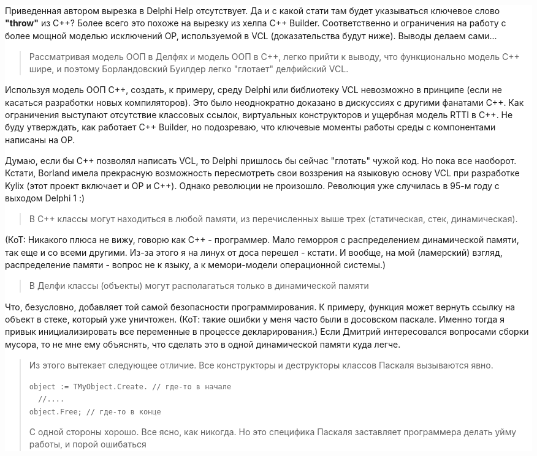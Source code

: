 Приведенная автором вырезка в Delphi Help отсутствует. Да и с какой
стати там будет указываться ключевое слово **"throw"** из С++? Более всего
это похоже на вырезку из хелпа C++ Builder. Соответственно и ограничения
на работу с более мощной моделью исключений ОР, используемой в VCL
(доказательства будут ниже). Выводы делаем сами...

> Рассматривая модель ООП в Делфях и модель ООП в С++, легко прийти к
> выводу, что функционально модель С++ шире, и поэтому Борландовский
> Буилдер легко "глотает" делфийский VCL.

Используя модель ООП С++, создать, к примеру, среду Delphi или
библиотеку VCL невозможно в принципе (если не касаться разработки новых
компиляторов). Это было неоднократно доказано в дискуссиях с другими
фанатами С++. Как ограничения выступают отсутствие классовых ссылок,
виртуальных конструкторов и ущербная модель RTTI в С++. Не буду
утверждать, как работает C++ Builder, но подозреваю, что ключевые
моменты работы среды с компонентами написаны на ОР.

Думаю, если бы С++ позволял написать VCL, то Delphi пришлось бы сейчас
"глотать" чужой код. Но пока все наоборот. Кстати, Borland имела
прекрасную возможность пересмотреть свои воззрения на языковую основу
VCL при разработке Kylix (этот проект включает и ОР и С++). Однако
революции не произошло. Революция уже случилась в 95-м году с выходом
Delphi 1 :)

> В С++ классы могут находиться в любой памяти, из перечисленных выше трех
> (статическая, стек, динамическая).

(КоТ: Никакого плюса не вижу, говорю как С++ - программер. Мало геморроя
с распределением динамической памяти, так еще и со всеми другими. Из-за
этого я на линух от доса перешел - кстати. И вообще, на мой (ламерский)
взгляд, распределение памяти - вопрос не к языку, а к мемори-модели
операционной системы.)

> В Делфи классы (объекты) могут располагаться только в динамической
> памяти

Что, безусловно, добавляет той самой безопасности программирования. К
примеру, функция может вернуть ссылку на объект в стеке, который уже
уничтожен. (КоТ: такие ошибки у меня часто были в досовском паскале.
Именно тогда я привык инициализировать все переменные в процессе
декларирования.) Если Дмитрий интересовался вопросами сборки мусора, то
не мне ему объяснять, что сделать это в одной динамической памяти куда
легче.

> Из этого вытекает следующее отличие. Все конструкторы и деструкторы
> классов Паскаля вызываются явно.
> 
>     object := TMyObject.Create. // где-то в начале
>       //....
>     object.Free; // где-то в конце
> 
> С одной стороны хорошо. Все ясно, как никогда. Но это специфика Паскаля
> заставляет программера делать уйму работы, и порой ошибаться
